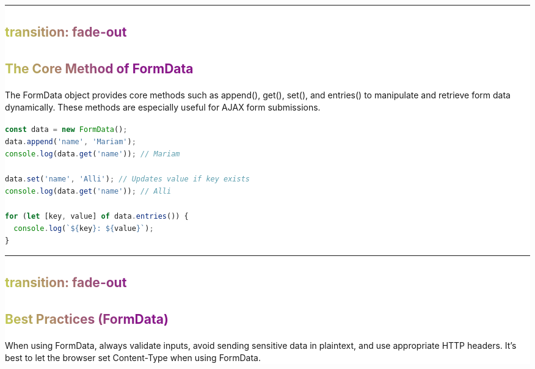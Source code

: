 <style>
  h2 {
      background-color: #2B90B6;
      background-image: linear-gradient(45deg,#c5d44e 0%, #8c1488f7 25%);
      background-size: 100%;
      -webkit-background-clip: text;
      -moz-background-clip: text;
      -webkit-text-fill-color: transparent;
      -moz-text-fill-color: transparent;
  }
  </style>

---
transition: fade-out
---

## The Core Method of FormData
The FormData object provides core methods such as append(), get(), set(), and entries() to manipulate and retrieve form data dynamically. These methods are especially useful for AJAX form submissions.

```javascript
const data = new FormData();
data.append('name', 'Mariam');
console.log(data.get('name')); // Mariam

data.set('name', 'Alli'); // Updates value if key exists
console.log(data.get('name')); // Alli

for (let [key, value] of data.entries()) {
  console.log(`${key}: ${value}`);
}
```

<style>
  h2 {
      background-color: #2B90B6;
      background-image: linear-gradient(45deg, #c5d44e 0%, #8c1488f7 25%);
      background-size: 100%;
      -webkit-background-clip: text;
      -moz-background-clip: text;
      -webkit-text-fill-color: transparent;
      -moz-text-fill-color: transparent;
  }
  </style>

---
transition: fade-out
---

## Best Practices (FormData)
When using FormData, always validate inputs, avoid sending sensitive data in plaintext, and use appropriate HTTP headers. It’s best to let the browser set Content-Type when using FormData.

